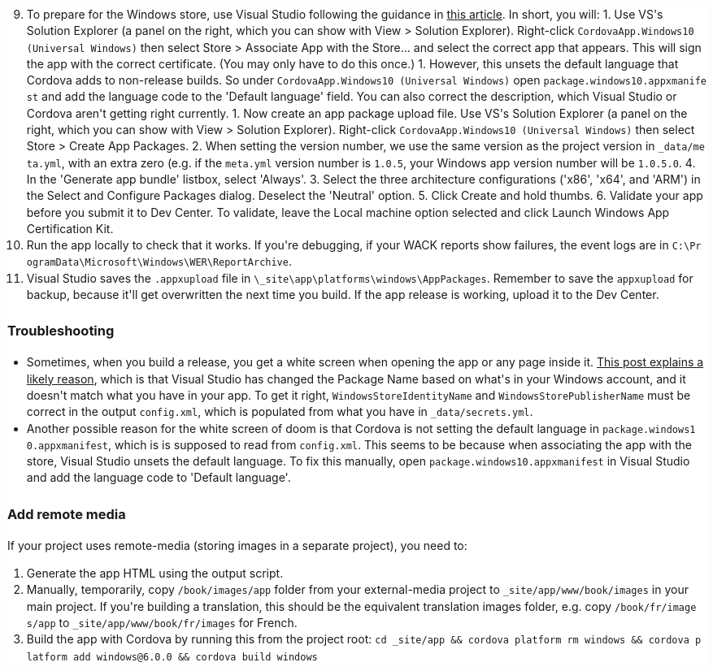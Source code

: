 9. To prepare for the Windows store, use Visual Studio following the guidance in [this article](https://docs.microsoft.com/en-us/windows/uwp/packaging/packaging-uwp-apps). In short, you will: 1. Use VS's Solution Explorer \(a panel on the right, which you can show with View &gt; Solution Explorer\). Right-click `CordovaApp.Windows10 (Universal Windows)` then select Store &gt; Associate App with the Store... and select the correct app that appears. This will sign the app with the correct certificate. \(You may only have to do this once.\) 1. However, this unsets the default language that Cordova adds to non-release builds. So under `CordovaApp.Windows10 (Universal Windows)` open `package.windows10.appxmanifest` and add the language code to the 'Default language' field. You can also correct the description, which Visual Studio or Cordova aren't getting right currently. 1. Now create an app package upload file. Use VS's Solution Explorer \(a panel on the right, which you can show with View &gt; Solution Explorer\). Right-click `CordovaApp.Windows10 (Universal Windows)` then select Store &gt; Create App Packages. 2. When setting the version number, we use the same version as the project version in `_data/meta.yml`, with an extra zero \(e.g. if the `meta.yml` version number is `1.0.5`, your Windows app version number will be `1.0.5.0`. 4. In the 'Generate app bundle' listbox, select 'Always'. 3. Select the three architecture configurations \('x86', 'x64', and 'ARM'\) in the Select and Configure Packages dialog. Deselect the 'Neutral' option. 5. Click Create and hold thumbs. 6. Validate your app before you submit it to Dev Center. To validate, leave the Local machine option selected and click Launch Windows App Certification Kit.
10. Run the app locally to check that it works. If you're debugging, if your WACK reports show failures, the event logs are in `C:\ProgramData\Microsoft\Windows\WER\ReportArchive`.
11. Visual Studio saves the `.appxupload` file in `\_site\app\platforms\windows\AppPackages`. Remember to save the `appxupload` for backup, because it'll get overwritten the next time you build. If the app release is working, upload it to the Dev Center.

### Troubleshooting

* Sometimes, when you build a release, you get a white screen when opening the app or any page inside it. [This post explains a likely reason](https://stackoverflow.com/questions/39200592/visual-studio-2015-cordova-windows-10-blank-white-screen-after-associated-with), which is that Visual Studio has changed the Package Name based on what's in your Windows account, and it doesn't match what you have in your app. To get it right, `WindowsStoreIdentityName` and `WindowsStorePublisherName` must be correct in the output `config.xml`, which is populated from what you have in `_data/secrets.yml`.
* Another possible reason for the white screen of doom is that Cordova is not setting the default language in `package.windows10.appxmanifest`, which is is supposed to read from `config.xml`. This seems to be because when associating the app with the store, Visual Studio unsets the default language. To fix this manually, open `package.windows10.appxmanifest` in Visual Studio and add the language code to 'Default language'.

### Add remote media

If your project uses remote-media \(storing images in a separate project\), you need to:

1. Generate the app HTML using the output script.
2. Manually, temporarily, copy `/book/images/app` folder from your external-media project to `_site/app/www/book/images` in your main project. If you're building a translation, this should be the equivalent translation images folder, e.g. copy `/book/fr/images/app` to `_site/app/www/book/fr/images` for French.
3. Build the app with Cordova by running this from the project root: `cd _site/app && cordova platform rm windows && cordova platform add windows@6.0.0 && cordova build windows`

